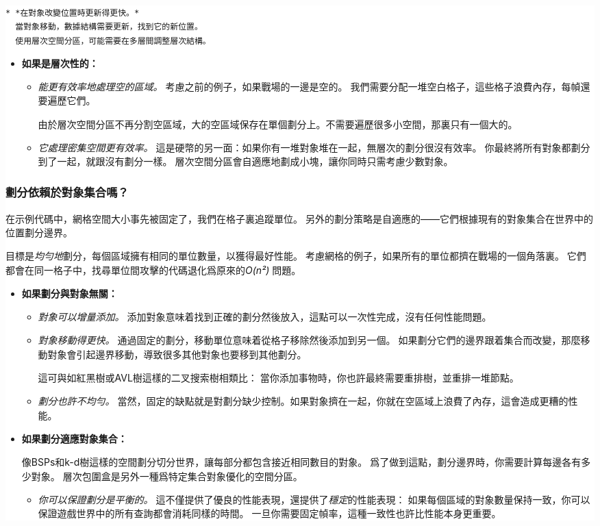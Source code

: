     * *在對象改變位置時更新得更快。*
      當對象移動，數據結構需要更新，找到它的新位置。
      使用層次空間分區，可能需要在多層間調整層次結構。

* **如果是層次性的：**

    * *能更有效率地處理空的區域。*
      考慮之前的例子，如果戰場的一邊是空的。
      我們需要分配一堆空白格子，這些格子浪費內存，每幀還要遍歷它們。

        由於層次空間分區不再分割空區域，大的空區域保存在單個劃分上。不需要遍歷很多小空間，那裏只有一個大的。

    * *它處理密集空間更有效率。*
      這是硬幣的另一面：如果你有一堆對象堆在一起，無層次的劃分很沒有效率。
      你最終將所有對象都劃分到了一起，就跟沒有劃分一樣。
      層次空間分區會自適應地劃成小塊，讓你同時只需考慮少數對象。

### 劃分依賴於對象集合嗎？

在示例代碼中，網格空間大小事先被固定了，我們在格子裏追蹤單位。
另外的劃分策略是自適應的——它們根據現有的對象集合在世界中的位置劃分邊界。

目標是*均勻地*劃分，每個區域擁有相同的單位數量，以獲得最好性能。
考慮網格的例子，如果所有的單位都擠在戰場的一個角落裏。
它們都會在同一格子中，找尋單位間攻擊的代碼退化爲原來的*O(n&sup2;)* 問題。

* **如果劃分與對象無關：**

     * *對象可以增量添加。*
       添加對象意味着找到正確的劃分然後放入，這點可以一次性完成，沒有任何性能問題。

       <span name="sort"></span>

     * *對象移動得更快。*
       通過固定的劃分，移動單位意味着從格子移除然後添加到另一個。
       如果劃分它們的邊界跟着集合而改變，那麼移動對象會引起邊界移動，導致很多其他對象也要移到其他劃分。

         <aside name="sort">

         這可與如紅黑樹或AVL樹這樣的二叉搜索樹相類比：
         當你添加事物時，你也許最終需要重排樹，並重排一堆節點。

         </aside>

     * *劃分也許不均勻。*
       當然，固定的缺點就是對劃分缺少控制。如果對象擠在一起，你就在空區域上浪費了內存，這會造成更糟的性能。


* **如果劃分適應對象集合：**

    像BSPs和k-d樹這樣的空間劃分切分世界，讓每部分都包含接近相同數目的對象。
    爲了做到這點，劃分邊界時，你需要計算每邊各有多少對象。
    層次包圍盒是另外一種爲特定集合對象優化的空間分區。

    * *你可以保證劃分是平衡的。*
      這不僅提供了優良的性能表現，還提供了*穩定*的性能表現：
      如果每個區域的對象數量保持一致，你可以保證遊戲世界中的所有查詢都會消耗同樣的時間。
      一旦你需要固定幀率，這種一致性也許比性能本身更重要。
